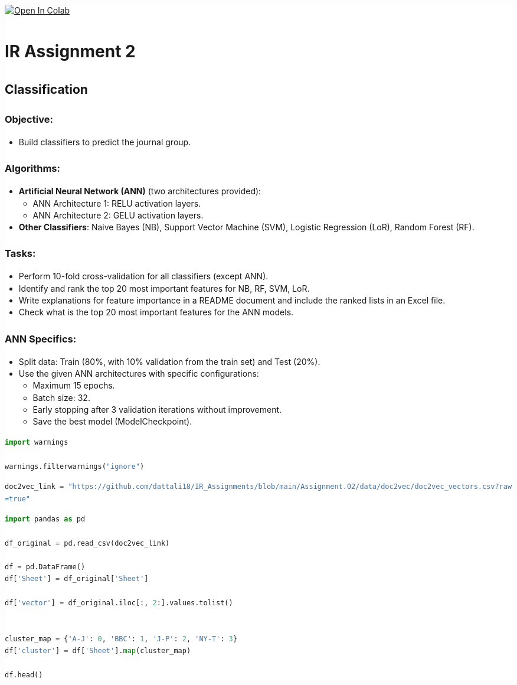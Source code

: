 <a href="https://colab.research.google.com/github/dattali18/IR_Assignments/blob/main/Assignment.02/notebooks/IR_02_Classification_Doc2Vec.ipynb" target="_parent"><img src="https://colab.research.google.com/assets/colab-badge.svg" alt="Open In Colab"/></a>

# IR Assignment 2

## Classification

### **Objective**:
- Build classifiers to predict the journal group.

### **Algorithms**:
- **Artificial Neural Network (ANN)** (two architectures provided):
  - ANN Architecture 1: RELU activation layers.
  - ANN Architecture 2: GELU activation layers.
- **Other Classifiers**: Naive Bayes (NB), Support Vector Machine (SVM), Logistic Regression (LoR), Random Forest (RF).

### **Tasks**:
- Perform 10-fold cross-validation for all classifiers (except ANN).
- Identify and rank the top 20 most important features for NB, RF, SVM, LoR.
- Write explanations for feature importance in a README document and include the ranked lists in an Excel file.
- Check what is the top 20 most important features for the ANN models.

### **ANN Specifics**:
- Split data: Train (80%, with 10% validation from the train set) and Test (20%).
- Use the given ANN architectures with specific configurations:
  - Maximum 15 epochs.
  - Batch size: 32.
  - Early stopping after 3 validation iterations without improvement.
  - Save the best model (ModelCheckpoint).


```python
import warnings

warnings.filterwarnings("ignore")
```


```python
doc2vec_link = "https://github.com/dattali18/IR_Assignments/blob/main/Assignment.02/data/doc2vec/doc2vec_vectors.csv?raw=true"
```


```python
import pandas as pd

df_original = pd.read_csv(doc2vec_link)

df = pd.DataFrame()
df['Sheet'] = df_original['Sheet']

df['vector'] = df_original.iloc[:, 2:].values.tolist()


cluster_map = {'A-J': 0, 'BBC': 1, 'J-P': 2, 'NY-T': 3}
df['cluster'] = df['Sheet'].map(cluster_map)

df.head()
```
